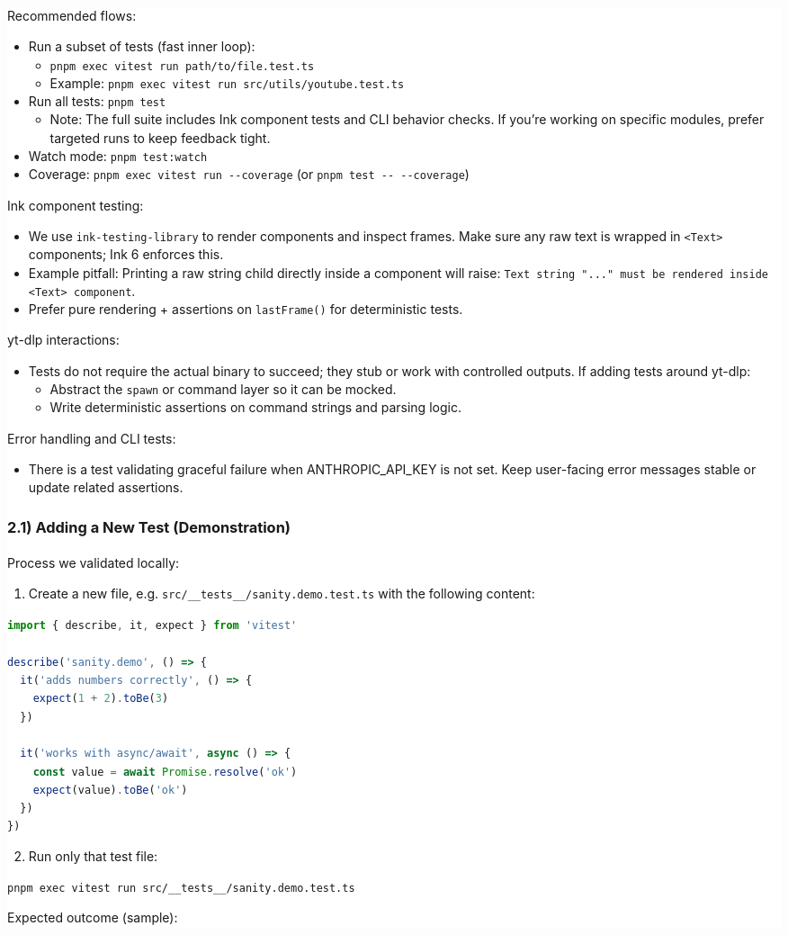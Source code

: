 Recommended flows:
- Run a subset of tests (fast inner loop):
  - `pnpm exec vitest run path/to/file.test.ts`
  - Example: `pnpm exec vitest run src/utils/youtube.test.ts`
- Run all tests: `pnpm test`
  - Note: The full suite includes Ink component tests and CLI behavior checks. If you’re working on specific modules, prefer targeted runs to keep feedback tight.
- Watch mode: `pnpm test:watch`
- Coverage: `pnpm exec vitest run --coverage` (or `pnpm test -- --coverage`)

Ink component testing:
- We use `ink-testing-library` to render components and inspect frames. Make sure any raw text is wrapped in `<Text>` components; Ink 6 enforces this.
- Example pitfall: Printing a raw string child directly inside a component will raise: `Text string "..." must be rendered inside <Text> component`.
- Prefer pure rendering + assertions on `lastFrame()` for deterministic tests.

yt-dlp interactions:
- Tests do not require the actual binary to succeed; they stub or work with controlled outputs. If adding tests around yt-dlp:
  - Abstract the `spawn` or command layer so it can be mocked.
  - Write deterministic assertions on command strings and parsing logic.

Error handling and CLI tests:
- There is a test validating graceful failure when ANTHROPIC_API_KEY is not set. Keep user-facing error messages stable or update related assertions.


### 2.1) Adding a New Test (Demonstration)

Process we validated locally:
1) Create a new file, e.g. `src/__tests__/sanity.demo.test.ts` with the following content:

```ts
import { describe, it, expect } from 'vitest'

describe('sanity.demo', () => {
  it('adds numbers correctly', () => {
    expect(1 + 2).toBe(3)
  })

  it('works with async/await', async () => {
    const value = await Promise.resolve('ok')
    expect(value).toBe('ok')
  })
})
```

2) Run only that test file:

```bash
pnpm exec vitest run src/__tests__/sanity.demo.test.ts
```

Expected outcome (sample):
